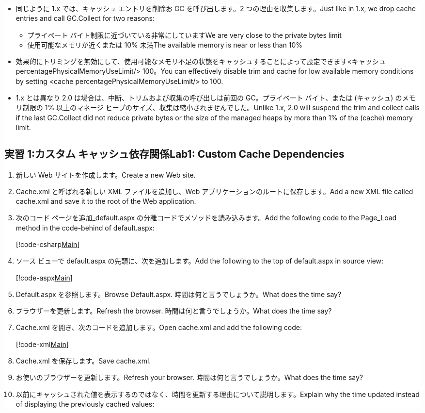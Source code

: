 - <span data-ttu-id="0f59c-354">同じように 1.x では、キャッシュ エントリを削除お GC を呼び出します。2 つの理由を収集します。</span><span class="sxs-lookup"><span data-stu-id="0f59c-354">Just like in 1.x, we drop cache entries and call GC.Collect for two reasons:</span></span> 

    - <span data-ttu-id="0f59c-355">プライベート バイト制限に近づいている非常にしています</span><span class="sxs-lookup"><span data-stu-id="0f59c-355">We are very close to the private bytes limit</span></span>
    - <span data-ttu-id="0f59c-356">使用可能なメモリが近くまたは 10% 未満</span><span class="sxs-lookup"><span data-stu-id="0f59c-356">The available memory is near or less than 10%</span></span>
- <span data-ttu-id="0f59c-357">効果的にトリミングを無効にして、使用可能なメモリ不足の状態をキャッシュすることによって設定できます&lt;キャッシュ percentagePhysicalMemoryUseLimit/&gt; 100。</span><span class="sxs-lookup"><span data-stu-id="0f59c-357">You can effectively disable trim and cache for low available memory conditions by setting &lt;cache percentagePhysicalMemoryUseLimit/&gt; to 100.</span></span>
- <span data-ttu-id="0f59c-358">1\.x とは異なり 2.0 は場合は、中断、トリムおよび収集の呼び出しは前回の GC。プライベート バイト、または (キャッシュ) のメモリ制限の 1% 以上のマネージ ヒープのサイズ、収集は縮小されませんでした。</span><span class="sxs-lookup"><span data-stu-id="0f59c-358">Unlike 1.x, 2.0 will suspend the trim and collect calls if the last GC.Collect did not reduce private bytes or the size of the managed heaps by more than 1% of the (cache) memory limit.</span></span>

## <a name="lab1-custom-cache-dependencies"></a><span data-ttu-id="0f59c-359">実習 1:カスタム キャッシュ依存関係</span><span class="sxs-lookup"><span data-stu-id="0f59c-359">Lab1: Custom Cache Dependencies</span></span>

1. <span data-ttu-id="0f59c-360">新しい Web サイトを作成します。</span><span class="sxs-lookup"><span data-stu-id="0f59c-360">Create a new Web site.</span></span>
2. <span data-ttu-id="0f59c-361">Cache.xml と呼ばれる新しい XML ファイルを追加し、Web アプリケーションのルートに保存します。</span><span class="sxs-lookup"><span data-stu-id="0f59c-361">Add a new XML file called cache.xml and save it to the root of the Web application.</span></span>
3. <span data-ttu-id="0f59c-362">次のコード ページを追加\_default.aspx の分離コードでメソッドを読み込みます。</span><span class="sxs-lookup"><span data-stu-id="0f59c-362">Add the following code to the Page\_Load method in the code-behind of default.aspx:</span></span> 

    [!code-csharp[Main](caching/samples/sample15.cs)]
4. <span data-ttu-id="0f59c-363">ソース ビューで default.aspx の先頭に、次を追加します。</span><span class="sxs-lookup"><span data-stu-id="0f59c-363">Add the following to the top of default.aspx in source view:</span></span> 

    [!code-aspx[Main](caching/samples/sample16.aspx)]
5. <span data-ttu-id="0f59c-364">Default.aspx を参照します。</span><span class="sxs-lookup"><span data-stu-id="0f59c-364">Browse Default.aspx.</span></span> <span data-ttu-id="0f59c-365">時間は何と言うでしょうか。</span><span class="sxs-lookup"><span data-stu-id="0f59c-365">What does the time say?</span></span>
6. <span data-ttu-id="0f59c-366">ブラウザーを更新します。</span><span class="sxs-lookup"><span data-stu-id="0f59c-366">Refresh the browser.</span></span> <span data-ttu-id="0f59c-367">時間は何と言うでしょうか。</span><span class="sxs-lookup"><span data-stu-id="0f59c-367">What does the time say?</span></span>
7. <span data-ttu-id="0f59c-368">Cache.xml を開き、次のコードを追加します。</span><span class="sxs-lookup"><span data-stu-id="0f59c-368">Open cache.xml and add the following code:</span></span> 

    [!code-xml[Main](caching/samples/sample17.xml)]
8. <span data-ttu-id="0f59c-369">Cache.xml を保存します。</span><span class="sxs-lookup"><span data-stu-id="0f59c-369">Save cache.xml.</span></span>
9. <span data-ttu-id="0f59c-370">お使いのブラウザーを更新します。</span><span class="sxs-lookup"><span data-stu-id="0f59c-370">Refresh your browser.</span></span> <span data-ttu-id="0f59c-371">時間は何と言うでしょうか。</span><span class="sxs-lookup"><span data-stu-id="0f59c-371">What does the time say?</span></span>
10. <span data-ttu-id="0f59c-372">以前にキャッシュされた値を表示するのではなく、時間を更新する理由について説明します。</span><span class="sxs-lookup"><span data-stu-id="0f59c-372">Explain why the time updated instead of displaying the previously cached values:</span></span>
